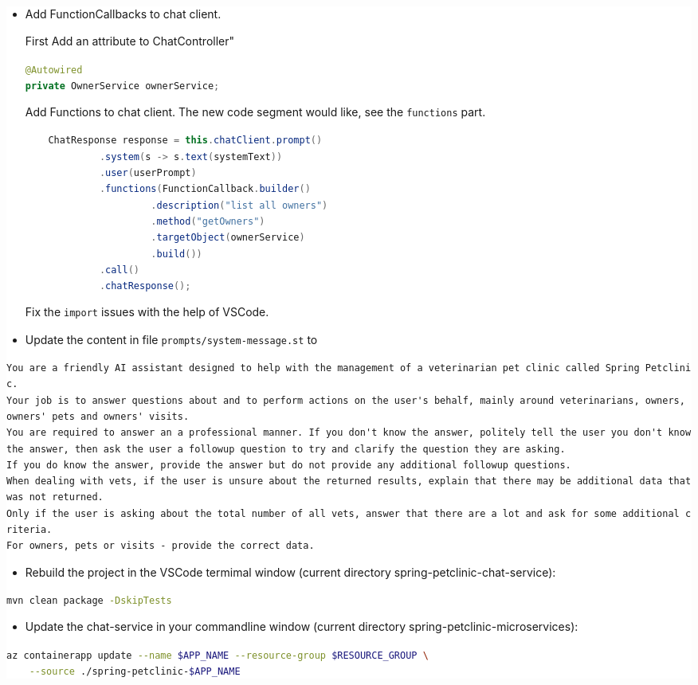    - Add FunctionCallbacks to chat client.

     First Add an attribute to ChatController"

     ```java
     @Autowired
     private OwnerService ownerService;
     ```

     Add Functions to chat client. The new code segment would like, see the `functions` part.

     ```java
         ChatResponse response = this.chatClient.prompt()
                  .system(s -> s.text(systemText))
                  .user(userPrompt)
                  .functions(FunctionCallback.builder()
                           .description("list all owners")
                           .method("getOwners")
                           .targetObject(ownerService)
                           .build())
                  .call()
                  .chatResponse();
     ```

     Fix the `import` issues with the help of VSCode.

   - Update the content in file `prompts/system-message.st` to

   ```text
   You are a friendly AI assistant designed to help with the management of a veterinarian pet clinic called Spring Petclinic.
   Your job is to answer questions about and to perform actions on the user's behalf, mainly around veterinarians, owners, owners' pets and owners' visits.
   You are required to answer an a professional manner. If you don't know the answer, politely tell the user you don't know the answer, then ask the user a followup question to try and clarify the question they are asking.
   If you do know the answer, provide the answer but do not provide any additional followup questions.
   When dealing with vets, if the user is unsure about the returned results, explain that there may be additional data that was not returned.
   Only if the user is asking about the total number of all vets, answer that there are a lot and ask for some additional criteria.
   For owners, pets or visits - provide the correct data.
   ```

   - Rebuild the project in the VSCode termimal window (current directory spring-petclinic-chat-service):

   ```bash
   mvn clean package -DskipTests
   ```

   - Update the chat-service in your commandline window (current directory spring-petclinic-microservices):

   ```bash
   az containerapp update --name $APP_NAME --resource-group $RESOURCE_GROUP \
       --source ./spring-petclinic-$APP_NAME
   ```
